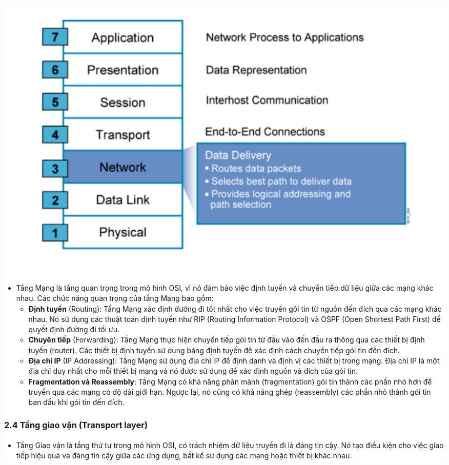 ![hinh_2.3](/LinhNH/CCNA/02.Timhieu_OSI/images/Network_Layer.png)
- Tầng Mạng là tầng quan trọng trong mô hình OSI, vì nó đảm bảo việc định tuyến và chuyển tiếp dữ liệu giữa các mạng khác nhau. Các chức năng quan trọng của tầng Mạng bao gồm:
  - __Định tuyến__ (Routing): Tầng Mạng xác định đường đi tốt nhất cho việc truyền gói tin từ nguồn đến đích qua các mạng khác nhau. Nó sử dụng các thuật toán định tuyến như RIP (Routing Information Protocol) và OSPF (Open Shortest Path First) để quyết định đường đi tối ưu.
  - __Chuyển tiếp__ (Forwarding): Tầng Mạng thực hiện chuyển tiếp gói tin từ đầu vào đến đầu ra thông qua các thiết bị định tuyến (router). Các thiết bị định tuyến sử dụng bảng định tuyến để xác định cách chuyển tiếp gói tin đến đích.
  - __Địa chỉ IP__ (IP Addressing): Tầng Mạng sử dụng địa chỉ IP để định danh và định vị các thiết bị trong mạng. Địa chỉ IP là một địa chỉ duy nhất cho mỗi thiết bị mạng và nó được sử dụng để xác định nguồn và đích của gói tin.
  - __Fragmentation và Reassembly__: Tầng Mạng có khả năng phân mảnh (fragmentation) gói tin thành các phần nhỏ hơn để truyền qua các mạng có độ dài giới hạn. Ngược lại, nó cũng có khả năng ghép (reassembly) các phần nhỏ thành gói tin ban đầu khi gói tin đến đích.

### 2.4 Tầng giao vận (Transport layer)
 - Tầng Giao vận là tầng thứ tư trong mô hình OSI, có trách nhiệm dữ liệu truyền đi là đáng tin cậy. Nó tạo điều kiện cho việc giao tiếp hiệu quả và đáng tin cậy giữa các ứng dụng, bất kể sử dụng các mạng hoặc thiết bị khác nhau.
